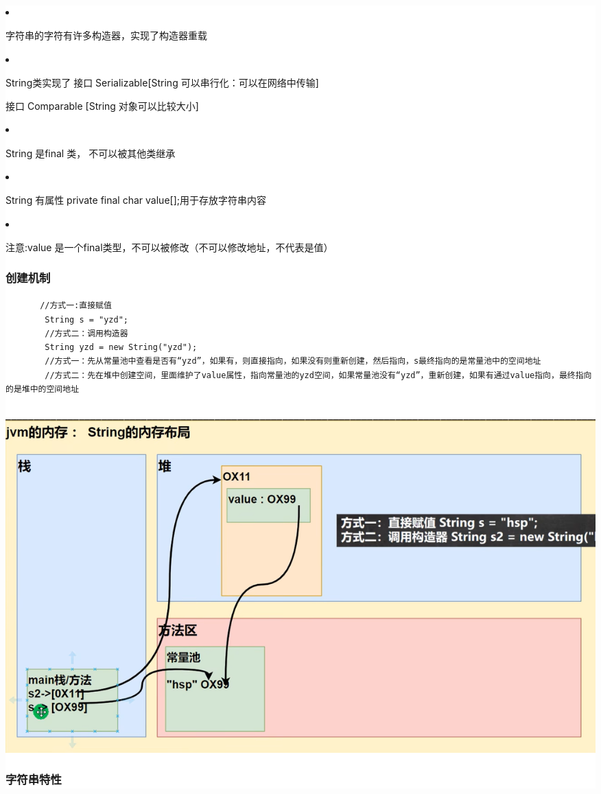 <li><p>字符串的字符有许多构造器，实现了构造器重载</p>
</li>
<li><p>String类实现了 接口 Serializable[String 可以串行化：可以在网络中传输]</p>
<p>							接口 Comparable [String 对象可以比较大小]</p>
</li>
<li><p>String 是final 类， 不可以被其他类继承</p>
</li>
<li><p>String 有属性 private final char value[];用于存放字符串内容</p>
</li>
<li><p>注意:value 是一个final类型，不可以被修改（不可以修改地址，不代表是值）</p>
</li>

</ol>
<h3>创建机制</h3>
<pre><code class='language-java' lang='java'>		//方式一:直接赋值
        String s = &quot;yzd&quot;;
        //方式二：调用构造器
        String yzd = new String(&quot;yzd&quot;);
        //方式一：先从常量池中查看是否有“yzd”，如果有，则直接指向，如果没有则重新创建，然后指向，s最终指向的是常量池中的空间地址
        //方式二：先在堆中创建空间，里面维护了value属性，指向常量池的yzd空间，如果常量池没有“yzd”，重新创建，如果有通过value指向，最终指向的是堆中的空间地址
        
</code></pre>
<p><img src="https://raw.githubusercontent.com/yzd11/yzd.github.io/master/img/202304201647196.png" referrerpolicy="no-referrer" alt="image-20230326205743749"></p>
<h3>字符串特性</h3>